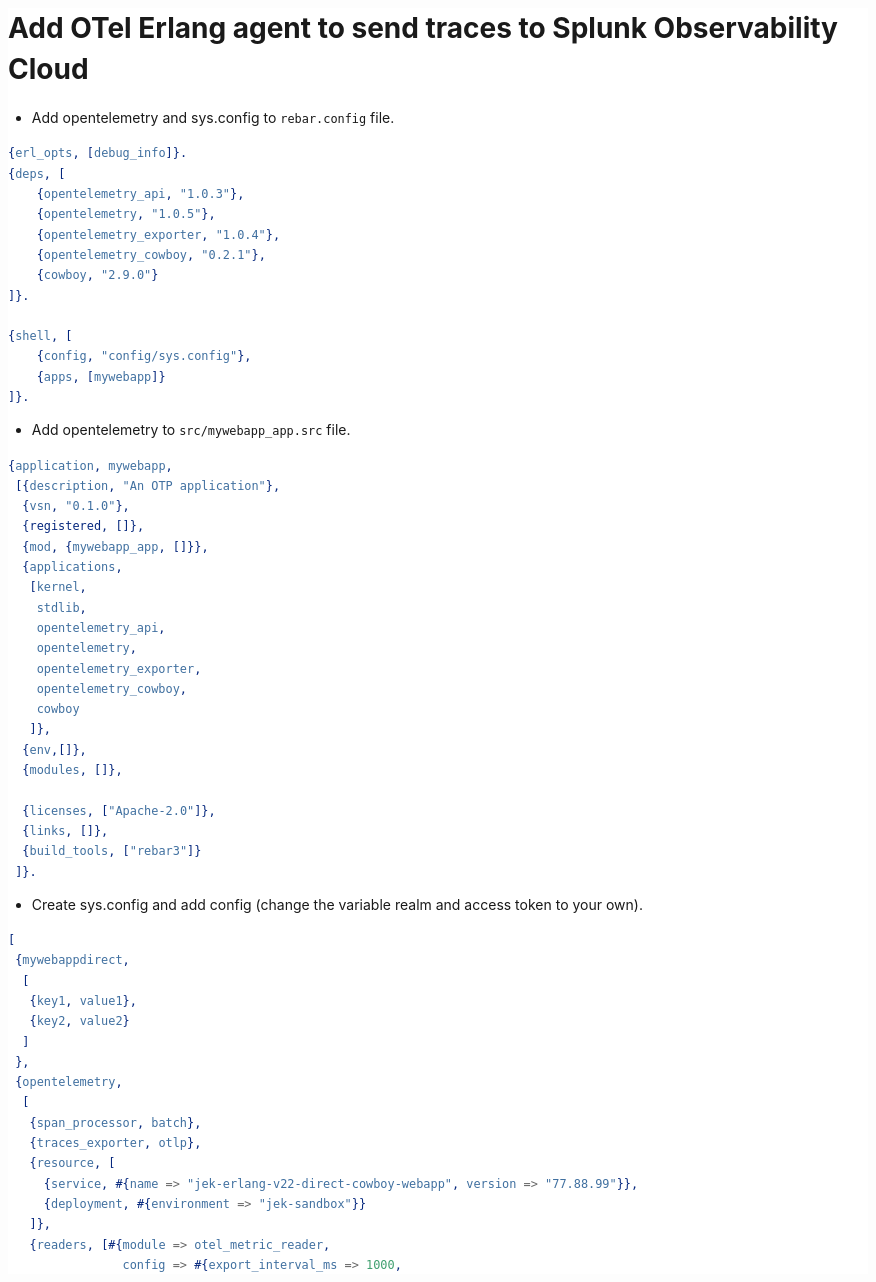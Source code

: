 # Add OTel Erlang agent to send traces to Splunk Observability Cloud

- Add opentelemetry and sys.config to `rebar.config` file.
```erlang
{erl_opts, [debug_info]}.
{deps, [
    {opentelemetry_api, "1.0.3"},
    {opentelemetry, "1.0.5"},
    {opentelemetry_exporter, "1.0.4"},
    {opentelemetry_cowboy, "0.2.1"},
    {cowboy, "2.9.0"}
]}.

{shell, [
    {config, "config/sys.config"},
    {apps, [mywebapp]}
]}.
```

- Add opentelemetry to `src/mywebapp_app.src` file.
```erlang
{application, mywebapp,
 [{description, "An OTP application"},
  {vsn, "0.1.0"},
  {registered, []},
  {mod, {mywebapp_app, []}},
  {applications,
   [kernel,
    stdlib,
    opentelemetry_api,
    opentelemetry,
    opentelemetry_exporter,
    opentelemetry_cowboy,
    cowboy
   ]},
  {env,[]},
  {modules, []},

  {licenses, ["Apache-2.0"]},
  {links, []},
  {build_tools, ["rebar3"]}
 ]}.
```

- Create sys.config and add config (change the variable realm and access token to your own).

```erlang
[
 {mywebappdirect, 
  [
   {key1, value1},
   {key2, value2}
  ]
 },
 {opentelemetry,
  [
   {span_processor, batch},
   {traces_exporter, otlp},
   {resource, [
     {service, #{name => "jek-erlang-v22-direct-cowboy-webapp", version => "77.88.99"}},
     {deployment, #{environment => "jek-sandbox"}}
   ]},
   {readers, [#{module => otel_metric_reader,
                config => #{export_interval_ms => 1000,
```